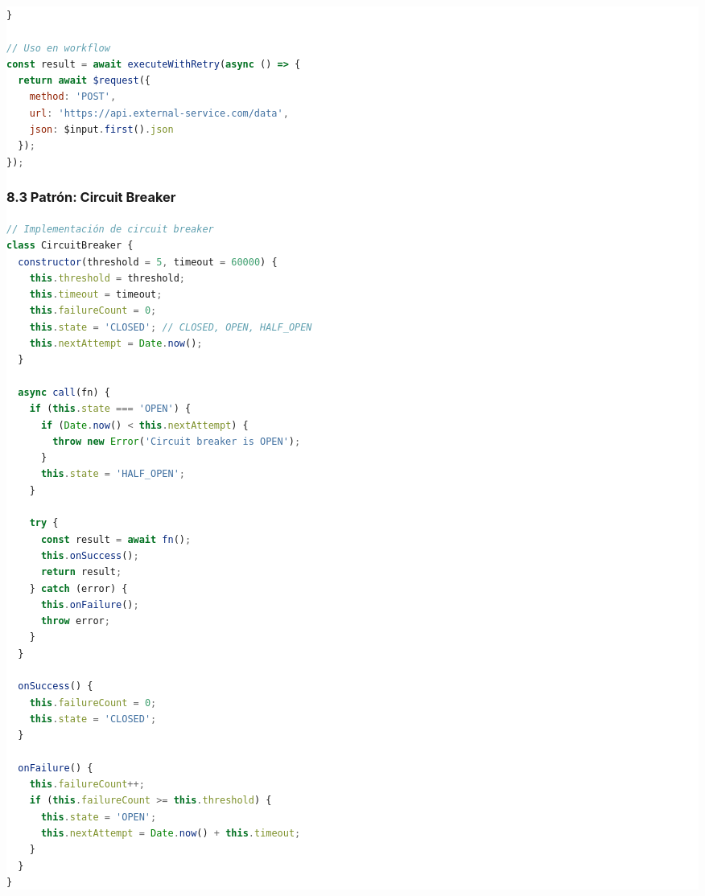 ```javascript
}

// Uso en workflow
const result = await executeWithRetry(async () => {
  return await $request({
    method: 'POST',
    url: 'https://api.external-service.com/data',
    json: $input.first().json
  });
});
```

### 8.3 Patrón: Circuit Breaker

```javascript
// Implementación de circuit breaker
class CircuitBreaker {
  constructor(threshold = 5, timeout = 60000) {
    this.threshold = threshold;
    this.timeout = timeout;
    this.failureCount = 0;
    this.state = 'CLOSED'; // CLOSED, OPEN, HALF_OPEN
    this.nextAttempt = Date.now();
  }
  
  async call(fn) {
    if (this.state === 'OPEN') {
      if (Date.now() < this.nextAttempt) {
        throw new Error('Circuit breaker is OPEN');
      }
      this.state = 'HALF_OPEN';
    }
    
    try {
      const result = await fn();
      this.onSuccess();
      return result;
    } catch (error) {
      this.onFailure();
      throw error;
    }
  }
  
  onSuccess() {
    this.failureCount = 0;
    this.state = 'CLOSED';
  }
  
  onFailure() {
    this.failureCount++;
    if (this.failureCount >= this.threshold) {
      this.state = 'OPEN';
      this.nextAttempt = Date.now() + this.timeout;
    }
  }
}
```
